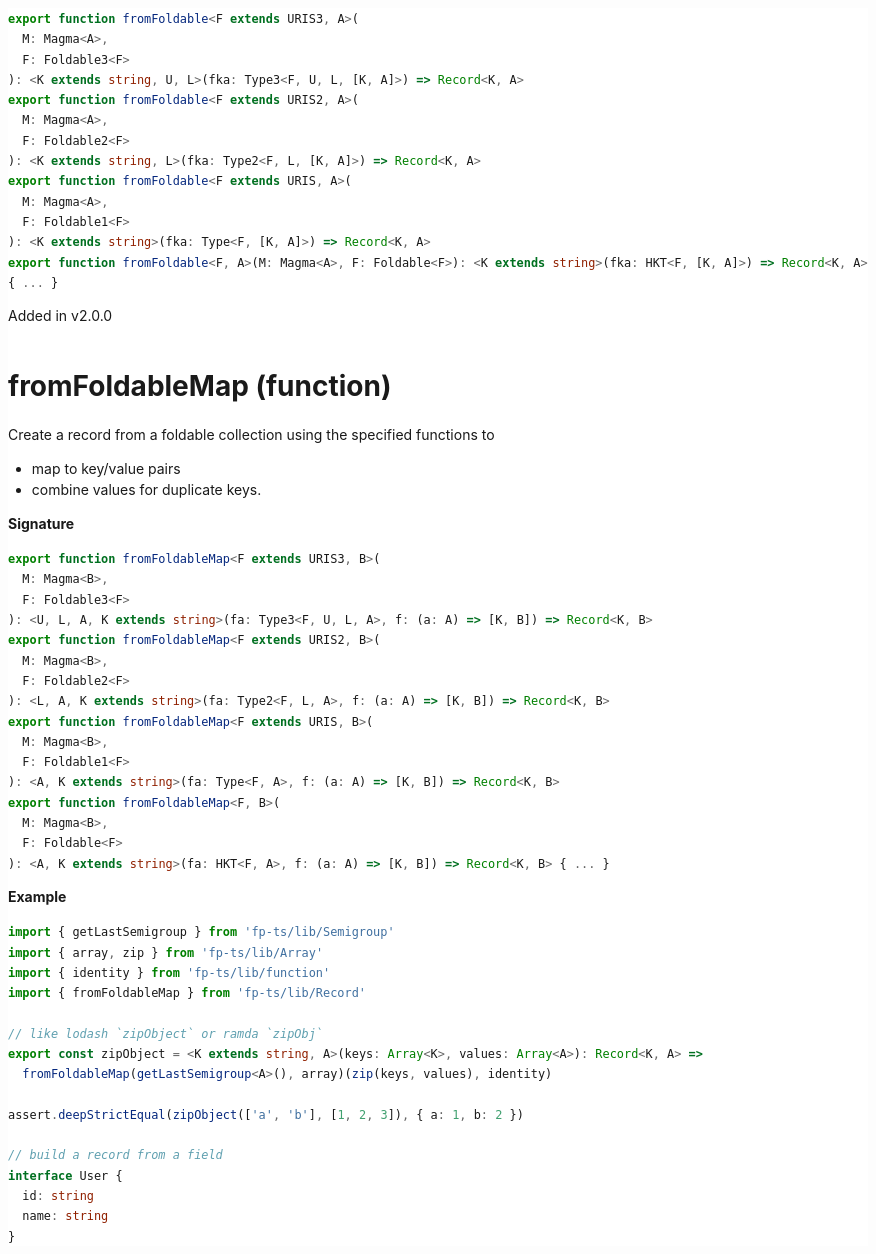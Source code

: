 ```ts
export function fromFoldable<F extends URIS3, A>(
  M: Magma<A>,
  F: Foldable3<F>
): <K extends string, U, L>(fka: Type3<F, U, L, [K, A]>) => Record<K, A>
export function fromFoldable<F extends URIS2, A>(
  M: Magma<A>,
  F: Foldable2<F>
): <K extends string, L>(fka: Type2<F, L, [K, A]>) => Record<K, A>
export function fromFoldable<F extends URIS, A>(
  M: Magma<A>,
  F: Foldable1<F>
): <K extends string>(fka: Type<F, [K, A]>) => Record<K, A>
export function fromFoldable<F, A>(M: Magma<A>, F: Foldable<F>): <K extends string>(fka: HKT<F, [K, A]>) => Record<K, A> { ... }
```

Added in v2.0.0

# fromFoldableMap (function)

Create a record from a foldable collection using the specified functions to

- map to key/value pairs
- combine values for duplicate keys.

**Signature**

```ts
export function fromFoldableMap<F extends URIS3, B>(
  M: Magma<B>,
  F: Foldable3<F>
): <U, L, A, K extends string>(fa: Type3<F, U, L, A>, f: (a: A) => [K, B]) => Record<K, B>
export function fromFoldableMap<F extends URIS2, B>(
  M: Magma<B>,
  F: Foldable2<F>
): <L, A, K extends string>(fa: Type2<F, L, A>, f: (a: A) => [K, B]) => Record<K, B>
export function fromFoldableMap<F extends URIS, B>(
  M: Magma<B>,
  F: Foldable1<F>
): <A, K extends string>(fa: Type<F, A>, f: (a: A) => [K, B]) => Record<K, B>
export function fromFoldableMap<F, B>(
  M: Magma<B>,
  F: Foldable<F>
): <A, K extends string>(fa: HKT<F, A>, f: (a: A) => [K, B]) => Record<K, B> { ... }
```

**Example**

```ts
import { getLastSemigroup } from 'fp-ts/lib/Semigroup'
import { array, zip } from 'fp-ts/lib/Array'
import { identity } from 'fp-ts/lib/function'
import { fromFoldableMap } from 'fp-ts/lib/Record'

// like lodash `zipObject` or ramda `zipObj`
export const zipObject = <K extends string, A>(keys: Array<K>, values: Array<A>): Record<K, A> =>
  fromFoldableMap(getLastSemigroup<A>(), array)(zip(keys, values), identity)

assert.deepStrictEqual(zipObject(['a', 'b'], [1, 2, 3]), { a: 1, b: 2 })

// build a record from a field
interface User {
  id: string
  name: string
}

```